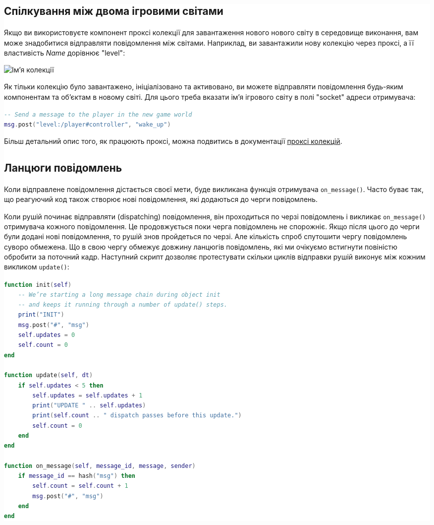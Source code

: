 ## Спілкування між двома ігровими світами

Якщо ви використовуєте компонент проксі колекції для завантаження нового нового світу в середовище виконання, вам може знадобитися відправляти повідомлення між світами. Наприклад, ви завантажили нову колекцію через проксі, а її властивість *Name* дорівнює "level":

![Імʼя колекції](/manuals/images/message_passing/collection_name.png)

Як тільки колекцію було завантажено, ініціалізовано та активовано, ви можете відправляти повідомлення будь-яким компонентам та обʼєктам в новому світі. Для цього треба вказати імʼя ігрового світу в полі "socket" адреси отримувача:

```lua
-- Send a message to the player in the new game world
msg.post("level:/player#controller", "wake_up")
```

Більш детальний опис того, як працюють проксі, можна подвитись в документації [проксі колекцій](/manuals/collection-proxy).

## Ланцюги повідомлень

Коли відправлене повідомлення дістається своєї мети, буде викликана функція отримувача `on_message()`. Часто буває так, що реагуючий код також створює нові повідомлення, які додаються до черги повідомлень.

Коли рушій починає відправляти (dispatching) повідомлення, він проходиться по черзі повідомлень і викликає `on_message()` отримувача кожного повідомлення. Це продовжується поки черга повідомлень не спорожніє. Якщо після цього до черги були додані нові повідомлення, то рушій знов пройдеться по черзі. Але кількість спроб спутошити чергу повідомлень суворо обмежена. Що в свою чергу обмежує довжину ланцюгів повідомлень, які ми очікуємо встигнути повіністю обробити за поточний кадр. Наступний скрипт дозволяє протестувати скільки циклів відправки рушій виконує між кожним викликом `update()`:

```lua
function init(self)
    -- We’re starting a long message chain during object init
    -- and keeps it running through a number of update() steps.
    print("INIT")
    msg.post("#", "msg")
    self.updates = 0
    self.count = 0
end

function update(self, dt)
    if self.updates < 5 then
        self.updates = self.updates + 1
        print("UPDATE " .. self.updates)
        print(self.count .. " dispatch passes before this update.")
        self.count = 0
    end
end

function on_message(self, message_id, message, sender)
    if message_id == hash("msg") then
        self.count = self.count + 1
        msg.post("#", "msg")
    end
end
```
